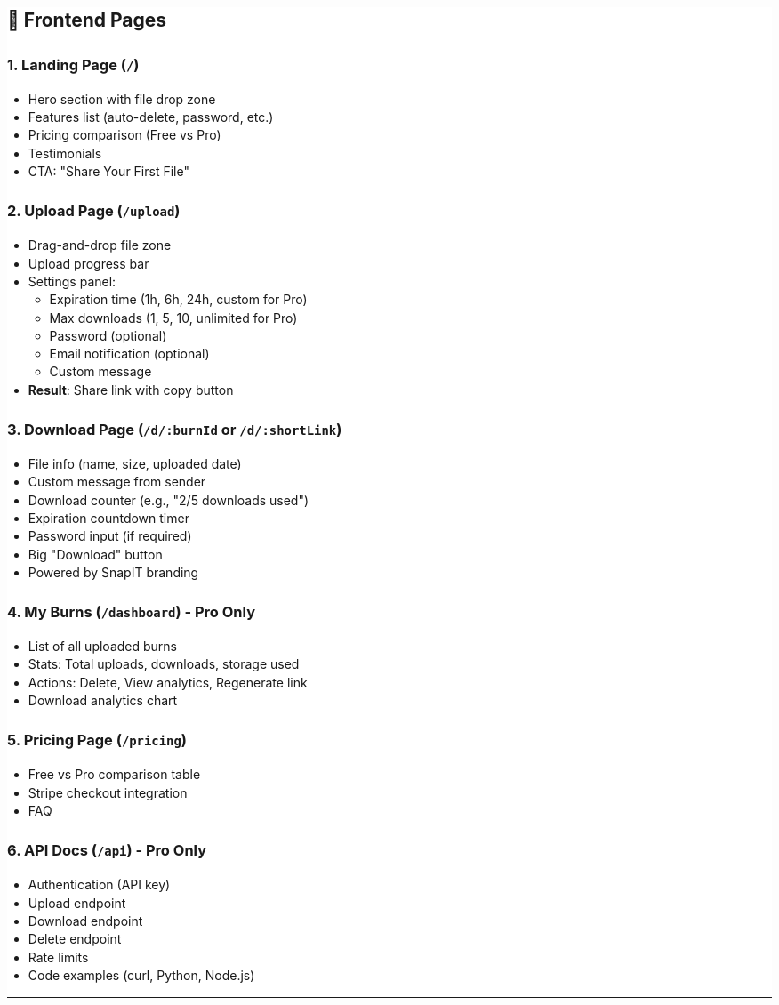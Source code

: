 
## 🎨 Frontend Pages

### 1. Landing Page (`/`)
- Hero section with file drop zone
- Features list (auto-delete, password, etc.)
- Pricing comparison (Free vs Pro)
- Testimonials
- CTA: "Share Your First File"

### 2. Upload Page (`/upload`)
- Drag-and-drop file zone
- Upload progress bar
- Settings panel:
  - Expiration time (1h, 6h, 24h, custom for Pro)
  - Max downloads (1, 5, 10, unlimited for Pro)
  - Password (optional)
  - Email notification (optional)
  - Custom message
- **Result**: Share link with copy button

### 3. Download Page (`/d/:burnId` or `/d/:shortLink`)
- File info (name, size, uploaded date)
- Custom message from sender
- Download counter (e.g., "2/5 downloads used")
- Expiration countdown timer
- Password input (if required)
- Big "Download" button
- Powered by SnapIT branding

### 4. My Burns (`/dashboard`) - Pro Only
- List of all uploaded burns
- Stats: Total uploads, downloads, storage used
- Actions: Delete, View analytics, Regenerate link
- Download analytics chart

### 5. Pricing Page (`/pricing`)
- Free vs Pro comparison table
- Stripe checkout integration
- FAQ

### 6. API Docs (`/api`) - Pro Only
- Authentication (API key)
- Upload endpoint
- Download endpoint
- Delete endpoint
- Rate limits
- Code examples (curl, Python, Node.js)

---